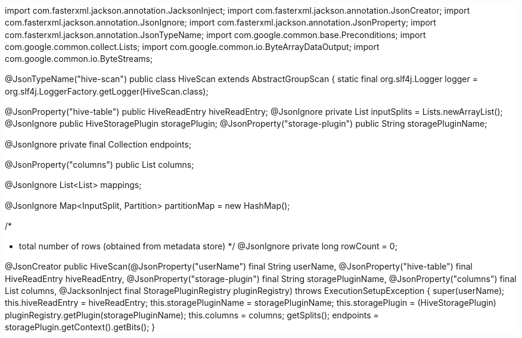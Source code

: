 import com.fasterxml.jackson.annotation.JacksonInject;
import com.fasterxml.jackson.annotation.JsonCreator;
import com.fasterxml.jackson.annotation.JsonIgnore;
import com.fasterxml.jackson.annotation.JsonProperty;
import com.fasterxml.jackson.annotation.JsonTypeName;
import com.google.common.base.Preconditions;
import com.google.common.collect.Lists;
import com.google.common.io.ByteArrayDataOutput;
import com.google.common.io.ByteStreams;

@JsonTypeName("hive-scan")
public class HiveScan extends AbstractGroupScan {
  static final org.slf4j.Logger logger = org.slf4j.LoggerFactory.getLogger(HiveScan.class);

  @JsonProperty("hive-table")
  public HiveReadEntry hiveReadEntry;
  @JsonIgnore
  private List<InputSplit> inputSplits = Lists.newArrayList();
  @JsonIgnore
  public HiveStoragePlugin storagePlugin;
  @JsonProperty("storage-plugin")
  public String storagePluginName;

  @JsonIgnore
  private final Collection<DrillbitEndpoint> endpoints;

  @JsonProperty("columns")
  public List<SchemaPath> columns;

  @JsonIgnore
  List<List<InputSplit>> mappings;

  @JsonIgnore
  Map<InputSplit, Partition> partitionMap = new HashMap();

  /*
   * total number of rows (obtained from metadata store)
   */
  @JsonIgnore
  private long rowCount = 0;

  @JsonCreator
  public HiveScan(@JsonProperty("userName") final String userName,
                  @JsonProperty("hive-table") final HiveReadEntry hiveReadEntry,
                  @JsonProperty("storage-plugin") final String storagePluginName,
                  @JsonProperty("columns") final List<SchemaPath> columns,
                  @JacksonInject final StoragePluginRegistry pluginRegistry) throws ExecutionSetupException {
    super(userName);
    this.hiveReadEntry = hiveReadEntry;
    this.storagePluginName = storagePluginName;
    this.storagePlugin = (HiveStoragePlugin) pluginRegistry.getPlugin(storagePluginName);
    this.columns = columns;
    getSplits();
    endpoints = storagePlugin.getContext().getBits();
  }
